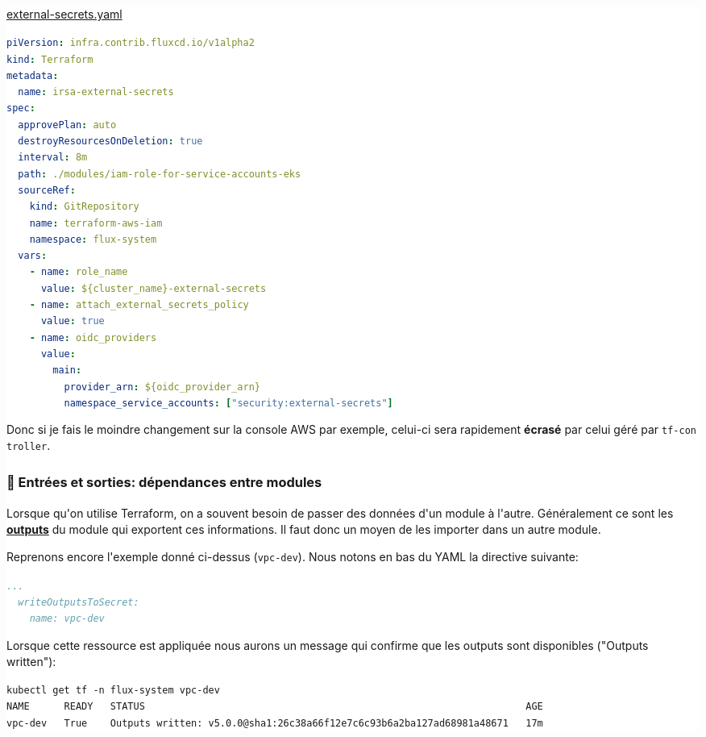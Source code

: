 [external-secrets.yaml](https://github.com/Smana/demo-tf-controller/blob/main/infrastructure/controlplane-0/terraform/irsa/base/external-secrets.yaml)
```yaml
piVersion: infra.contrib.fluxcd.io/v1alpha2
kind: Terraform
metadata:
  name: irsa-external-secrets
spec:
  approvePlan: auto
  destroyResourcesOnDeletion: true
  interval: 8m
  path: ./modules/iam-role-for-service-accounts-eks
  sourceRef:
    kind: GitRepository
    name: terraform-aws-iam
    namespace: flux-system
  vars:
    - name: role_name
      value: ${cluster_name}-external-secrets
    - name: attach_external_secrets_policy
      value: true
    - name: oidc_providers
      value:
        main:
          provider_arn: ${oidc_provider_arn}
          namespace_service_accounts: ["security:external-secrets"]
```

Donc si je fais le moindre changement sur la console AWS par exemple, celui-ci sera rapidement **écrasé** par celui géré par `tf-controller`.

### 🔄 Entrées et sorties: dépendances entre modules

Lorsque qu'on utilise Terraform, on a souvent besoin de passer des données d'un module à l'autre. Généralement ce sont les [**outputs**](https://developer.hashicorp.com/terraform/language/values/outputs) du module qui exportent ces informations. Il faut donc un moyen de les importer dans un autre module.

Reprenons encore l'exemple donné ci-dessus (`vpc-dev`). Nous notons en bas du YAML la directive suivante:

```yaml
...
  writeOutputsToSecret:
    name: vpc-dev
```

Lorsque cette ressource est appliquée nous aurons un message qui confirme que les outputs sont disponibles ("Outputs written"):

```console
kubectl get tf -n flux-system vpc-dev
NAME      READY   STATUS                                                                  AGE
vpc-dev   True    Outputs written: v5.0.0@sha1:26c38a66f12e7c6c93b6a2ba127ad68981a48671   17m
```

